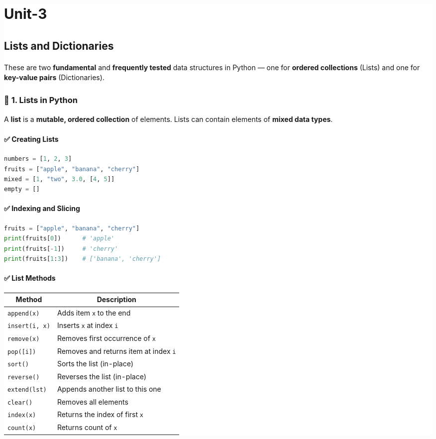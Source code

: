 # Unit-3

## **Lists and Dictionaries**

These are two **fundamental** and **frequently tested** data structures in Python — one for **ordered collections** (Lists) and one for **key-value pairs** (Dictionaries).

### 🔹 **1. Lists in Python**

A **list** is a **mutable, ordered collection** of elements. Lists can contain elements of **mixed data types**.

#### ✅ Creating Lists

```python
numbers = [1, 2, 3]
fruits = ["apple", "banana", "cherry"]
mixed = [1, "two", 3.0, [4, 5]]
empty = []
```

#### ✅ Indexing and Slicing

```python
fruits = ["apple", "banana", "cherry"]
print(fruits[0])      # 'apple'
print(fruits[-1])     # 'cherry'
print(fruits[1:3])    # ['banana', 'cherry']
```

#### ✅ List Methods

| Method         | Description                           |
| -------------- | ------------------------------------- |
| `append(x)`    | Adds item `x` to the end              |
| `insert(i, x)` | Inserts `x` at index `i`              |
| `remove(x)`    | Removes first occurrence of `x`       |
| `pop([i])`     | Removes and returns item at index `i` |
| `sort()`       | Sorts the list (in-place)             |
| `reverse()`    | Reverses the list (in-place)          |
| `extend(lst)`  | Appends another list to this one      |
| `clear()`      | Removes all elements                  |
| `index(x)`     | Returns the index of first `x`        |
| `count(x)`     | Returns count of `x`                  |
